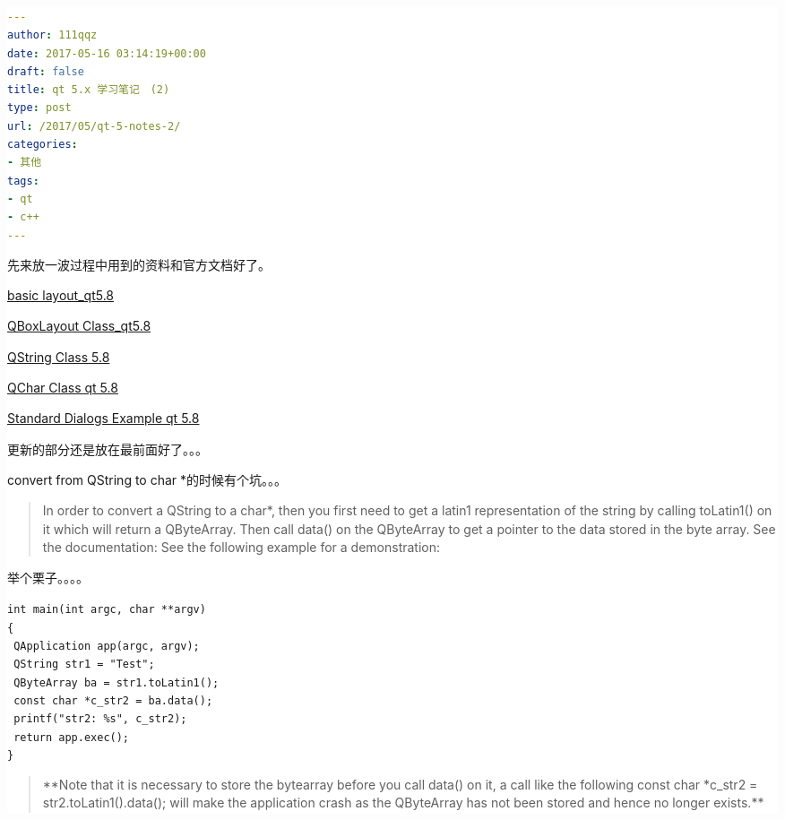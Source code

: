 ```yaml
---
author: 111qqz
date: 2017-05-16 03:14:19+00:00
draft: false
title: qt 5.x 学习笔记　(2)
type: post
url: /2017/05/qt-5-notes-2/
categories:
- 其他
tags:
- qt
- c++
---
```


先来放一波过程中用到的资料和官方文档好了。

[basic layout_qt5.8](http://doc.qt.io/qt-5/qtwidgets-layouts-basiclayouts-example.html)

[QBoxLayout Class_qt5.8](http://doc.qt.io/qt-5/qboxlayout.html)

[QString Class 5.8](http://doc.qt.io/qt-5/qstring.html)

[QChar Class qt 5.8](http://doc.qt.io/qt-5/qchar.html)

[Standard Dialogs Example qt 5.8](http://doc.qt.io/qt-5/qtwidgets-dialogs-standarddialogs-example.html)

更新的部分还是放在最前面好了。。。

convert from QString to char *的时候有个坑。。。


<blockquote>In order to convert a QString to a char*, then you first need to get a latin1 representation of the string by calling toLatin1() on it which will return a QByteArray. Then call data() on the QByteArray to get a pointer to the data stored in the byte array. See the documentation:
See the following example for a demonstration:</blockquote>


举个栗子。。。。

    
    int main(int argc, char **argv)
    {
     QApplication app(argc, argv);
     QString str1 = "Test";
     QByteArray ba = str1.toLatin1();
     const char *c_str2 = ba.data(); 
     printf("str2: %s", c_str2);
     return app.exec();   
    }




<blockquote>**Note that it is necessary to store the bytearray before you call data() on it, a call like the following
const char *c_str2 = str2.toLatin1().data();
will make the application crash as the QByteArray has not been stored and hence no longer exists.**</blockquote>
